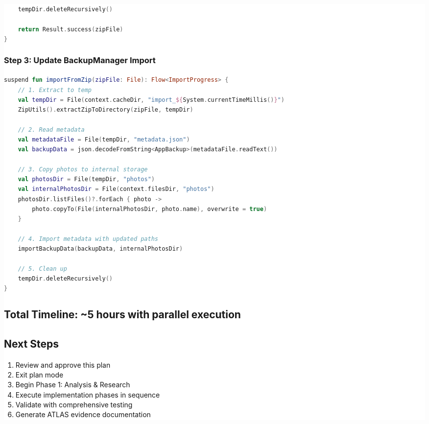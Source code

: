 ```kotlin
    tempDir.deleteRecursively()

    return Result.success(zipFile)
}
```

### Step 3: Update BackupManager Import
```kotlin
suspend fun importFromZip(zipFile: File): Flow<ImportProgress> {
    // 1. Extract to temp
    val tempDir = File(context.cacheDir, "import_${System.currentTimeMillis()}")
    ZipUtils().extractZipToDirectory(zipFile, tempDir)

    // 2. Read metadata
    val metadataFile = File(tempDir, "metadata.json")
    val backupData = json.decodeFromString<AppBackup>(metadataFile.readText())

    // 3. Copy photos to internal storage
    val photosDir = File(tempDir, "photos")
    val internalPhotosDir = File(context.filesDir, "photos")
    photosDir.listFiles()?.forEach { photo ->
        photo.copyTo(File(internalPhotosDir, photo.name), overwrite = true)
    }

    // 4. Import metadata with updated paths
    importBackupData(backupData, internalPhotosDir)

    // 5. Clean up
    tempDir.deleteRecursively()
}
```

## Total Timeline: ~5 hours with parallel execution

## Next Steps
1. Review and approve this plan
2. Exit plan mode
3. Begin Phase 1: Analysis & Research
4. Execute implementation phases in sequence
5. Validate with comprehensive testing
6. Generate ATLAS evidence documentation